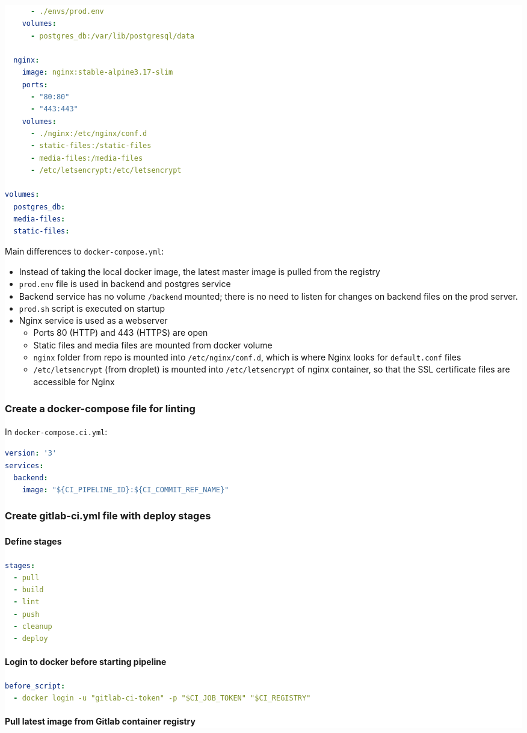 ```yaml
      - ./envs/prod.env
    volumes:
      - postgres_db:/var/lib/postgresql/data

  nginx:
    image: nginx:stable-alpine3.17-slim
    ports:
      - "80:80"
      - "443:443"
    volumes:
      - ./nginx:/etc/nginx/conf.d
      - static-files:/static-files
      - media-files:/media-files
      - /etc/letsencrypt:/etc/letsencrypt

volumes:
  postgres_db:
  media-files:
  static-files:

```

Main differences to `docker-compose.yml`:
* Instead of taking the local docker image, the latest master image is pulled from the registry
* `prod.env` file is used in backend and postgres service
* Backend service has no volume `/backend` mounted; there is no need to listen for changes on backend files on the prod server.
* `prod.sh` script is executed on startup
* Nginx service is used as a webserver
  * Ports 80 (HTTP) and 443 (HTTPS) are open
  * Static files and media files are mounted from docker volume
  * `nginx` folder from repo is mounted into `/etc/nginx/conf.d`, which is where Nginx looks for `default.conf` files
  * `/etc/letsencrypt` (from droplet) is mounted into `/etc/letsencrypt` of nginx container, so that the SSL certificate files are accessible for Nginx

### Create a docker-compose file for linting
In `docker-compose.ci.yml`:
```yaml
version: '3'
services:
  backend:
    image: "${CI_PIPELINE_ID}:${CI_COMMIT_REF_NAME}"
```

### Create gitlab-ci.yml file with deploy stages
#### Define stages
```yaml
stages:
  - pull
  - build
  - lint
  - push
  - cleanup
  - deploy
```
#### Login to docker before starting pipeline
```yaml
before_script:
  - docker login -u "gitlab-ci-token" -p "$CI_JOB_TOKEN" "$CI_REGISTRY"
```
#### Pull latest image from Gitlab container registry
```yaml
```